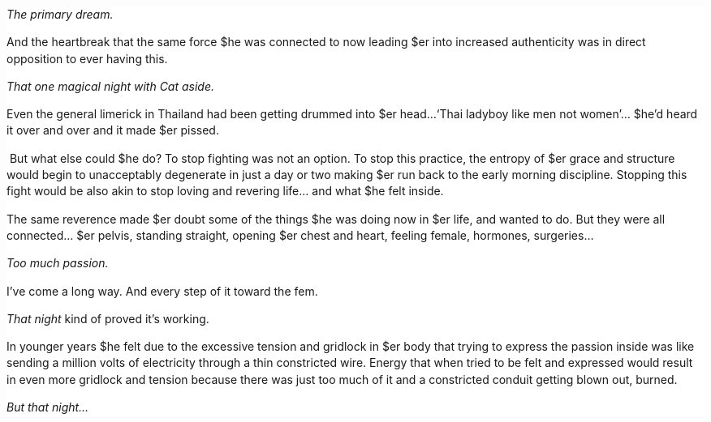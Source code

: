 



_The primary dream.&nbsp;_





And the heartbreak that the same force $he was connected to now leading $er into increased authenticity was in direct opposition to ever having this.&nbsp;





_That one magical night with Cat aside.&nbsp;_





Even the general limerick in Thailand had been getting drummed into $er head…‘Thai ladyboy like men not women’… $he’d heard it over and over and it made $er pissed.





&nbsp;But what else could $he do? To stop fighting was not an option. To stop this practice, the entropy of $er grace and structure would begin to unacceptably degenerate in just a day or two making $er run back to the early morning discipline. Stopping this fight would be also akin to stop loving and revering life… and what $he felt inside.&nbsp;





The same reverence made $er doubt some of the things $he was doing now in $er life, and wanted to do. But they were all connected… $er pelvis, standing straight, opening $er chest and heart, feeling female, hormones, surgeries…





_Too much passion._





I’ve come a long way. And every step of it toward the fem.





_That night_ kind of proved it’s working.&nbsp;





In younger years $he felt due to the excessive tension and gridlock in $er body that trying to express the passion inside was like sending a million volts of electricity through a thin constricted wire. Energy that when tried to be felt and expressed would result in even more gridlock and tension because there was just too much of it and a constricted conduit getting blown out, burned.&nbsp;





_But that night…&nbsp;_
